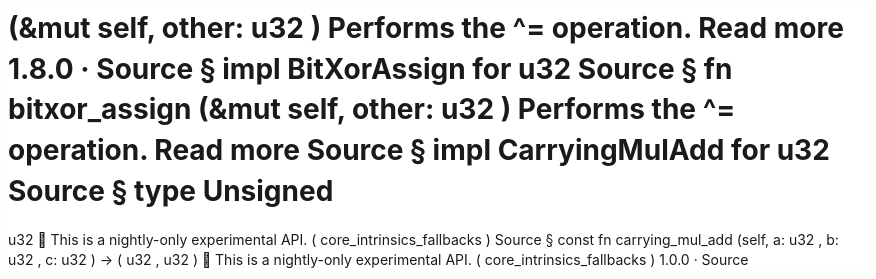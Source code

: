 (&mut self, other:
u32
)
Performs the
^=
operation.
Read more
1.8.0
·
Source
§
impl
BitXorAssign
for
u32
Source
§
fn
bitxor_assign
(&mut self, other:
u32
)
Performs the
^=
operation.
Read more
Source
§
impl
CarryingMulAdd
for
u32
Source
§
type
Unsigned
=
u32
🔬
This is a nightly-only experimental API. (
core_intrinsics_fallbacks
)
Source
§
const fn
carrying_mul_add
(self, a:
u32
, b:
u32
, c:
u32
) -> (
u32
,
u32
)
🔬
This is a nightly-only experimental API. (
core_intrinsics_fallbacks
)
1.0.0
·
Source